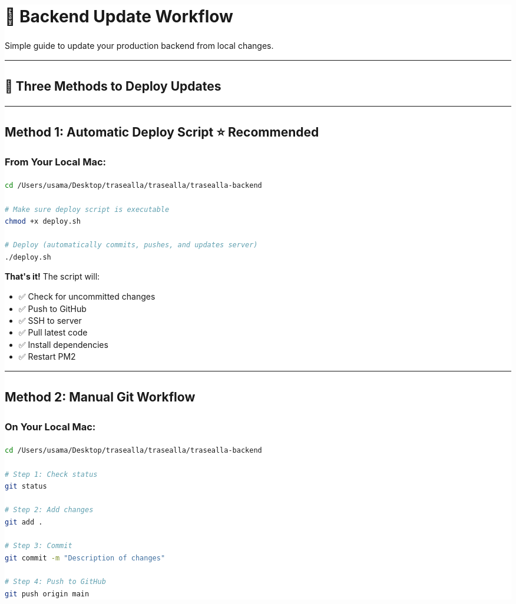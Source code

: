 # 🔄 Backend Update Workflow

Simple guide to update your production backend from local changes.

---

## 🎯 **Three Methods to Deploy Updates**

---

## **Method 1: Automatic Deploy Script** ⭐ **Recommended**

### **From Your Local Mac:**

```bash
cd /Users/usama/Desktop/trasealla/trasealla/trasealla-backend

# Make sure deploy script is executable
chmod +x deploy.sh

# Deploy (automatically commits, pushes, and updates server)
./deploy.sh
```

**That's it!** The script will:
- ✅ Check for uncommitted changes
- ✅ Push to GitHub
- ✅ SSH to server
- ✅ Pull latest code
- ✅ Install dependencies
- ✅ Restart PM2

---

## **Method 2: Manual Git Workflow**

### **On Your Local Mac:**

```bash
cd /Users/usama/Desktop/trasealla/trasealla/trasealla-backend

# Step 1: Check status
git status

# Step 2: Add changes
git add .

# Step 3: Commit
git commit -m "Description of changes"

# Step 4: Push to GitHub
git push origin main
```

